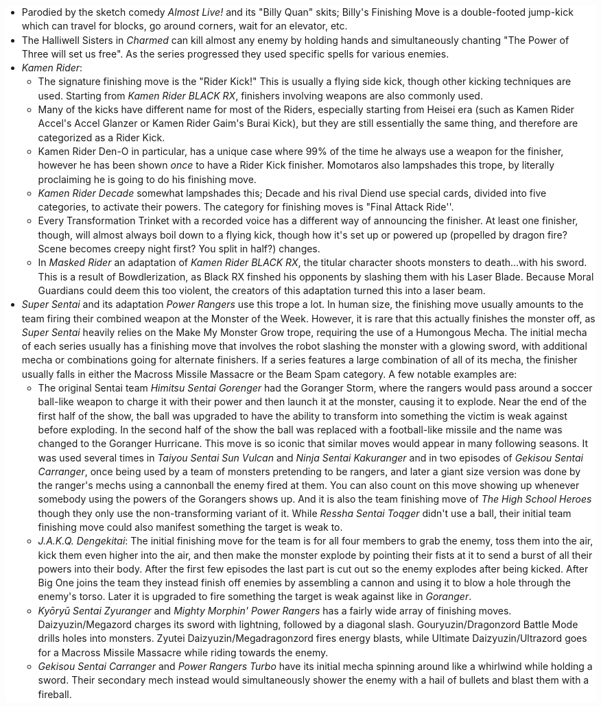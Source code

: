 -   Parodied by the sketch comedy _Almost Live!_ and its "Billy Quan" skits; Billy's Finishing Move is a double-footed jump-kick which can travel for blocks, go around corners, wait for an elevator, etc.
-   The Halliwell Sisters in _Charmed_ can kill almost any enemy by holding hands and simultaneously chanting "The Power of Three will set us free". As the series progressed they used specific spells for various enemies.
-   _Kamen Rider_:
    -   The signature finishing move is the "Rider Kick!" This is usually a flying side kick, though other kicking techniques are used. Starting from _Kamen Rider BLACK RX_, finishers involving weapons are also commonly used.
    -   Many of the kicks have different name for most of the Riders, especially starting from Heisei era (such as Kamen Rider Accel's Accel Glanzer or Kamen Rider Gaim's Burai Kick), but they are still essentially the same thing, and therefore are categorized as a Rider Kick.
    -   Kamen Rider Den-O in particular, has a unique case where 99% of the time he always use a weapon for the finisher, however he has been shown _once_ to have a Rider Kick finisher. Momotaros also lampshades this trope, by literally proclaiming he is going to do his finishing move.
    -   _Kamen Rider Decade_ somewhat lampshades this; Decade and his rival Diend use special cards, divided into five categories, to activate their powers. The category for finishing moves is "Final Attack Ride''.
    -   Every Transformation Trinket with a recorded voice has a different way of announcing the finisher. At least one finisher, though, will almost always boil down to a flying kick, though how it's set up or powered up (propelled by dragon fire? Scene becomes creepy night first? You split in half?) changes.
    -   In _Masked Rider_ an adaptation of _Kamen Rider BLACK RX_, the titular character shoots monsters to death...with his sword. This is a result of Bowdlerization, as Black RX finshed his opponents by slashing them with his Laser Blade. Because Moral Guardians could deem this too violent, the creators of this adaptation turned this into a laser beam.
-   _Super Sentai_ and its adaptation _Power Rangers_ use this trope a lot. In human size, the finishing move usually amounts to the team firing their combined weapon at the Monster of the Week. However, it is rare that this actually finishes the monster off, as _Super Sentai_ heavily relies on the Make My Monster Grow trope, requiring the use of a Humongous Mecha. The initial mecha of each series usually has a finishing move that involves the robot slashing the monster with a glowing sword, with additional mecha or combinations going for alternate finishers. If a series features a large combination of all of its mecha, the finisher usually falls in either the Macross Missile Massacre or the Beam Spam category. A few notable examples are:
    -   The original Sentai team _Himitsu Sentai Gorenger_ had the Goranger Storm, where the rangers would pass around a soccer ball-like weapon to charge it with their power and then launch it at the monster, causing it to explode. Near the end of the first half of the show, the ball was upgraded to have the ability to transform into something the victim is weak against before exploding. In the second half of the show the ball was replaced with a football-like missile and the name was changed to the Goranger Hurricane. This move is so iconic that similar moves would appear in many following seasons. It was used several times in _Taiyou Sentai Sun Vulcan_ and _Ninja Sentai Kakuranger_ and in two episodes of _Gekisou Sentai Carranger_, once being used by a team of monsters pretending to be rangers, and later a giant size version was done by the ranger's mechs using a cannonball the enemy fired at them. You can also count on this move showing up whenever somebody using the powers of the Gorangers shows up. And it is also the team finishing move of _The High School Heroes_ though they only use the non-transforming variant of it. While _Ressha Sentai Toqger_ didn't use a ball, their initial team finishing move could also manifest something the target is weak to.
    -   _J.A.K.Q. Dengekitai_: The initial finishing move for the team is for all four members to grab the enemy, toss them into the air, kick them even higher into the air, and then make the monster explode by pointing their fists at it to send a burst of all their powers into their body. After the first few episodes the last part is cut out so the enemy explodes after being kicked. After Big One joins the team they instead finish off enemies by assembling a cannon and using it to blow a hole through the enemy's torso. Later it is upgraded to fire something the target is weak against like in _Goranger_.
    -   _Kyōryū Sentai Zyuranger_ and _Mighty Morphin' Power Rangers_ has a fairly wide array of finishing moves. Daizyuzin/Megazord charges its sword with lightning, followed by a diagonal slash. Gouryuzin/Dragonzord Battle Mode drills holes into monsters. Zyutei Daizyuzin/Megadragonzord fires energy blasts, while Ultimate Daizyuzin/Ultrazord goes for a Macross Missile Massacre while riding towards the enemy.
    -   _Gekisou Sentai Carranger_ and _Power Rangers Turbo_ have its initial mecha spinning around like a whirlwind while holding a sword. Their secondary mech instead would simultaneously shower the enemy with a hail of bullets and blast them with a fireball.